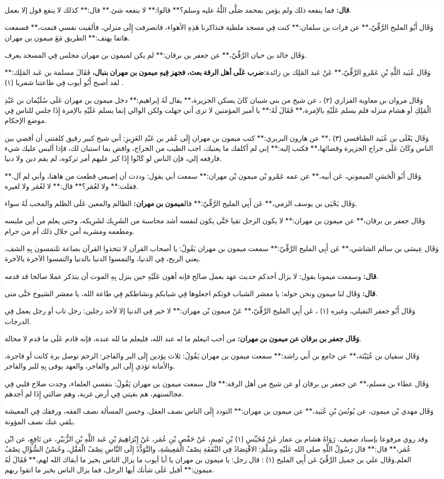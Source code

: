 **قال:** فما ينفعه ذلك ولم يؤمن بمحمد صَلَّى اللَّهُ عليه وسلم؟** قالوا:** لا ينفعه شئ.** قال:** كذلك لا ينفع قول إلا بعمل.

وَقَال أَبُو المليح الرَّقِّيّ،** عن فرات بن سلمان:** كنت فِي مسجد ملطية فتذاكرنا هَذِهِ الأهواء، فانصرفت إِلَى منزلي، فألقيت نفسي فنمت،** فسمعت هاتفا يهتف:** الطريق مَعَ ميمون بن مهران.

وَقَال خالد بن حيان الرَّقِّيّ،** عن جعفر بن برقان:** لم يكن لميمون بن مهران مجلس فِي المسجد يعرف.

وَقَال عُبَيد اللَّهِ بْنِ عَمْرو الرَّقِّيّ،** عَنْ عَبد المَلِك بن زائدة:**ضرب عَلَى أهل الرقة بعث، فجهز فِيهِ ميمون بن مهران بنبال،** فَقَالَ مسلمة بن عَبد المَلِك:** لقد أصبح أَبُو أيوب فِي طاعتنا شمريا (١) .

وَقَال مروان بن معاوية الفزاري (٢) ، عن شيخ من بني شيبان كَانَ يسكن الجزيرة،** يقال لَهُ إبراهيم:** دخل ميمون بن مهران عَلَى سُلَيْمان بن عَبْدِ الْمَلِكِ أو هشام منزله فلم يسلم عَلَيْهِ بالإمرة،** فَقَالَ لَهُ:** يا أمير المؤمنين لا ترى أني جهلت ولكن الوالي إنما يسلم عَلَيْهِ بالإمرة إِذَا جلس للناس فِي موضع الإحكام.

وَقَال يَعْلَى بن عُبَيد الطنافسي (٣) ،** عن هارون البربري:** كتب ميمون بن مهران إِلَى عُمَر بن عَبْدِ العَزِيزِ: أني شيخ كبير رقيق كلفتني أن أقضي بين الناس وكَانَ عَلَى خراج الجزيرة وقضائها،** فكتب إليه:** إني لم أكلفك ما يعنيك، اجب الطيب من الخراج، واقض بما استبان لك، فإذا ألبس عليك شيء فارفعه إلي، فإن الناس لو كَانُوا إِذَا كبر عليهم أمر تركوه، لم يقم دين ولا دنيا.

وَقَال أَبُو الْحَسَنِ الميموني، عَن أبيه،** عن عمه عَمْرو بْن ميمون بْن مهران:** سمعت أبي يقول: وددت أن إصبعي قطعت من هاهنا، وأني لم آل.** فقلت:** ولا لعُمَر؟** قال:** لا لعُمَر ولا لغيره.

وَقَال يَحْيَى بن يوسف الزمي،** عَن أَبِي المليح الرَّقِّيّ:** قال**ميمون بن مهران:** الظالم والمعين عَلَى الظلم والمحب لَهُ سواء.

وَقَال جعفر بن برقان،** عن ميمون بن مهران:** لا يكون الرجل تقيا حَتَّى يكون لنفسه أشد محاسبة من الشَرِيك لشَرِيكه، وحتى يعلم من أين ملبسه ومطعمه ومشربه أمن حلال ذلك أم من حرام.

وَقَال عِيسَى بن سالم الشاشي،** عَن أَبِي المليح الرَّقِّيّ:** سمعت ميمون بن مهران يَقُولُ: يا أصحاب القرآن لا تتخذوا القرآن بضاعة تلتمسون بِهِ الشف، يعني الربح، فِي الدنيا، والتمسوا الدنيا بالدنيا والتمسوا الآخرة بالآخرة.

**قال:** وسمعت ميمونا يقول: لا يزال أحدكم حديث عهد بعمل صالح فإنه أهون عَلَيْهِ حين ينزل بِهِ الموت أن يتذكر عملا صالحا قد قدمه.

**قال:** وَقَال لنا ميمون ونحن حوله: يا معشر الشباب قوتكم اجعلوها فِي شبابكم ونشاطكم فِي طاعة الله، يا معشر الشيوخ حَتَّى متى.

وَقَال أَبُو جعفر النفيلي، وغيره (١) ، عَن أَبِي المليح الرَّقِّيّ،** عَنْ ميمون بْن مهران:** لا خير فِي الدنيا إلا لأحد رجلين: رجل تاب أو رجل يعمل فِي الدرجات.

**وَقَال جعفر بن برقان عن ميمون بن مهران:** من أحب انيعلم ما له عند الله، فليعلم ما لله عنده، فإنه قادم عَلَى ما قدم لا محالة.

وَقَال سفيان بن عُيَيْنَة،** عن جامع بن أَبي راشد:** سمعت ميمون بن مهران يَقُولُ: ثلاث يؤدين إِلَى البر والفاجر: الرحم توصل برة كانت أو فاجرة، والأمانة تؤدي إِلَى البر والفاجر، والعهد يوفى بِهِ للبر والفاجر.

وَقَال عطاء بن مسلم،** عن جعفر بن برقان أو عن شيخ من أهل الرقة:** قال سمعت ميمون بن مهران يَقُولُ: بنفسي العلماء، وجدت صلاح قلبي فِي مجالستهم، هم بغيتي فِي أرض غربة، وهم ضالتي إِذَا لم أجدهم.

وَقَال مهدي بْن ميمون، عن يُونُسَ بْنِ عُبَيد،** عن ميمون بن مهران:** التودد إِلَى الناس نصف العقل، وحسن المسألة نصف الفقه، ورفقك فِي المعيشة يلقي عنك نصف المؤونة.

وقد روي مرفوعا بإسناد ضعيف. رَوَاهُ هشام بن عمار عَنْ مُخَيِّسِ (١) بْنِ تَمِيمٍ، عَنْ حَفْصِ بْنِ عُمَر، عَنْ إِبْرَاهِيمَ بْنِ عَبد اللَّهِ بْنِ الزُّبَيْرِ، عن نَافِعٍ، عن ابْن عُمَر،** قال:** قال رَسُولُ اللَّهِ صلى الله عَلَيْهِ وسَلَّمَ: الاقْتِصَادُ فِي النَّفَقَةِ نِصْفُ الْمَعِيشَةِ، والتَّوَدُّدُ إِلَى النَّاسِ نِصْفُ الْعَقْلِ، وحُسْنُ السُّؤَالِ نِصْفُ العلم.وَقَال علي بن جميل الرَّقِّيّ عَن أَبِي المليح (١) : قال رجل: يا ميمون بن مهران يا أبا أيوب ما يزال الناس بخير ما أبقاك الله لهم،** فَقَالَ لَهُ ميمون:** أقبل عَلَى شأنك أيها الرجل، فما يزال الناس بخير ما اتقوا ربهم.
